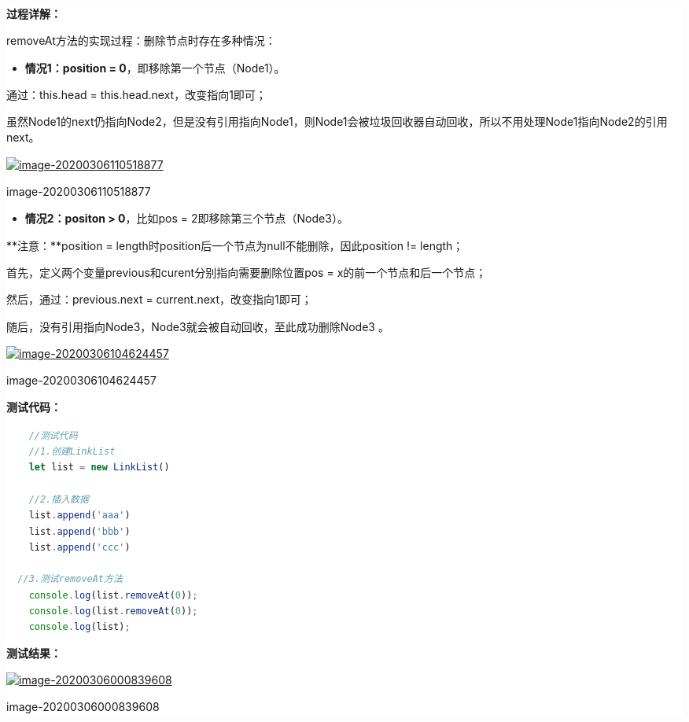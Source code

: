 **过程详解：**

removeAt方法的实现过程：删除节点时存在多种情况：

- **情况1：position = 0**，即移除第一个节点（Node1）。

通过：this.head = this.head.next，改变指向1即可；

虽然Node1的next仍指向Node2，但是没有引用指向Node1，则Node1会被垃圾回收器自动回收，所以不用处理Node1指向Node2的引用next。

[![image-20200306110518877](https://gitee.com/ahuntsun/BlogImgs/raw/master/%E6%95%B0%E6%8D%AE%E7%BB%93%E6%9E%84%E4%B8%8E%E7%AE%97%E6%B3%95/%E5%8D%95%E5%90%91%E9%93%BE%E8%A1%A8/20.png)](https://gitee.com/ahuntsun/BlogImgs/raw/master/数据结构与算法/单向链表/20.png)

image-20200306110518877



- **情况2：positon > 0**，比如pos = 2即移除第三个节点（Node3）。

**注意：**position = length时position后一个节点为null不能删除，因此position != length；

首先，定义两个变量previous和curent分别指向需要删除位置pos = x的前一个节点和后一个节点；

然后，通过：previous.next = current.next，改变指向1即可；

随后，没有引用指向Node3，Node3就会被自动回收，至此成功删除Node3 。

[![image-20200306104624457](https://gitee.com/ahuntsun/BlogImgs/raw/master/%E6%95%B0%E6%8D%AE%E7%BB%93%E6%9E%84%E4%B8%8E%E7%AE%97%E6%B3%95/%E5%8D%95%E5%90%91%E9%93%BE%E8%A1%A8/21.png)](https://gitee.com/ahuntsun/BlogImgs/raw/master/数据结构与算法/单向链表/21.png)

image-20200306104624457



**测试代码：**

```js
    //测试代码
    //1.创建LinkList
    let list = new LinkList()
    
    //2.插入数据
    list.append('aaa')
    list.append('bbb')
    list.append('ccc')
  
  //3.测试removeAt方法
    console.log(list.removeAt(0));
    console.log(list.removeAt(0));
    console.log(list);
```

**测试结果：**

[![image-20200306000839608](https://gitee.com/ahuntsun/BlogImgs/raw/master/%E6%95%B0%E6%8D%AE%E7%BB%93%E6%9E%84%E4%B8%8E%E7%AE%97%E6%B3%95/%E5%8D%95%E5%90%91%E9%93%BE%E8%A1%A8/22.png)](https://gitee.com/ahuntsun/BlogImgs/raw/master/数据结构与算法/单向链表/22.png)

image-20200306000839608
